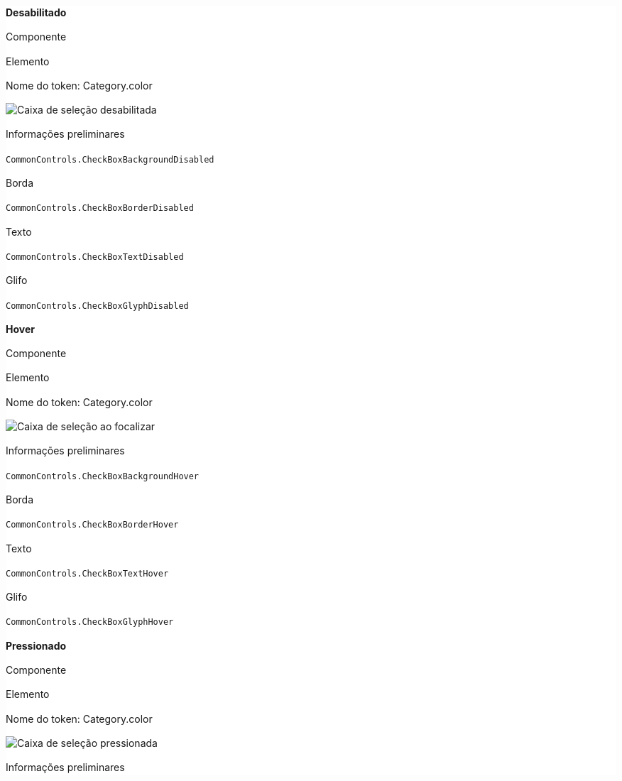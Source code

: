  **Desabilitado**

 Componente

 Elemento

 Nome do token: Category.color

 ![Caixa de seleção desabilitada](../../extensibility/ux-guidelines/media/0303-163-checkboxdisabled.png "0303 163_CheckboxDisabled")

 Informações preliminares

 `CommonControls.CheckBoxBackgroundDisabled`

 Borda

 `CommonControls.CheckBoxBorderDisabled`

 Texto

 `CommonControls.CheckBoxTextDisabled`

 Glifo

 `CommonControls.CheckBoxGlyphDisabled`

 **Hover**

 Componente

 Elemento

 Nome do token: Category.color

 ![Caixa de seleção ao focalizar](../../extensibility/ux-guidelines/media/0303-164-checkboxhover.png "0303 164_CheckboxHover")

 Informações preliminares

 `CommonControls.CheckBoxBackgroundHover`

 Borda

 `CommonControls.CheckBoxBorderHover`

 Texto

 `CommonControls.CheckBoxTextHover`

 Glifo

 `CommonControls.CheckBoxGlyphHover`

 **Pressionado**

 Componente

 Elemento

 Nome do token: Category.color

 ![Caixa de seleção pressionada](../../extensibility/ux-guidelines/media/0303-165-checkboxpressed.png "0303 165_CheckboxPressed")

 Informações preliminares
